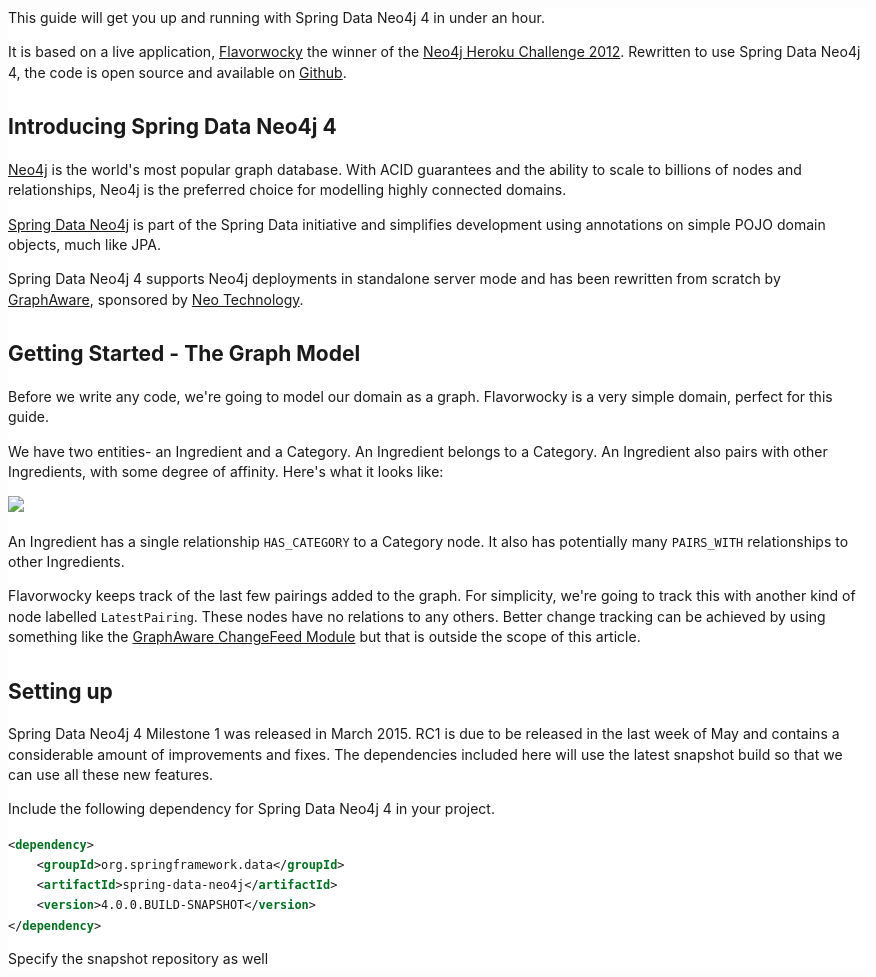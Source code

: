 This guide will get you up and running with Spring Data Neo4j 4 in under an hour.

It is based on a live application, [Flavorwocky](http://www.flavorwocky.com) the winner of the [Neo4j Heroku Challenge 2012](http://blog.neo4j.org/2012/03/neo4j-heroku-challenge-winner-and.html). Rewritten to use Spring Data Neo4j 4, the code is open source and available on [Github](https://github.com/luanne/flavorwocky/tree/sdn).

## Introducing Spring Data Neo4j 4

[Neo4j](http://neo4j.com) is the world's most popular graph database. 
With ACID guarantees and the ability to scale to billions of nodes and relationships, Neo4j is the preferred choice for modelling highly connected domains.

[Spring Data Neo4j](http://projects.spring.io/spring-data-neo4j/) is part of the Spring Data initiative and simplifies development using annotations on simple POJO domain objects, much like JPA.

Spring Data Neo4j 4 supports Neo4j deployments in standalone server mode and has been rewritten from scratch by [GraphAware](http://graphaware.com), sponsored by [Neo Technology](http://neo4j.com/).

## Getting Started - The Graph Model
Before we write any code, we're going to model our domain as a graph. Flavorwocky is a very simple domain, perfect for this guide.

We have two entities- an Ingredient and a Category. An Ingredient belongs to a Category. An Ingredient also pairs with other Ingredients, with some degree of affinity. 
Here's what it looks like:

<img src="https://photos-5.dropbox.com/t/2/AAAwwIUbjYC-vC0tIdc-1GQJkJdvzpPLvHiYMD82xpPrIA/12/15330610/png/32x32/1/1432584000/0/2/air-graph-model.png/CLLapwcgASACIAMgBCAFIAYoASgC/j9jQjy2DTU-YM7Aobtc1Nbz1LcMVhOo0ULnO4qY-5vw?size=1024x768&size_mode=2">

An Ingredient has a single relationship `HAS_CATEGORY` to a Category node. It also has potentially many `PAIRS_WITH` relationships to other Ingredients.

Flavorwocky keeps track of the last few pairings added to the graph. For simplicity, we're going to track this with another kind of node labelled `LatestPairing`. These nodes have no relations to any others. Better change tracking can be achieved by using something like the [GraphAware ChangeFeed Module](http://graphaware.com/neo4j/2014/08/27/graphaware-neo4j-changefeed.html) but that is outside the scope of this article.

## Setting up
Spring Data Neo4j 4 Milestone 1 was released in March 2015. RC1 is due to be released in the last week of May and contains a considerable amount of improvements and fixes. The dependencies included here will use the latest snapshot build so that we can use all these new features.

Include the following dependency for Spring Data Neo4j 4 in your project.
```xml
<dependency>
    <groupId>org.springframework.data</groupId>
    <artifactId>spring-data-neo4j</artifactId>
    <version>4.0.0.BUILD-SNAPSHOT</version>
</dependency>
```
Specify the snapshot repository as well
